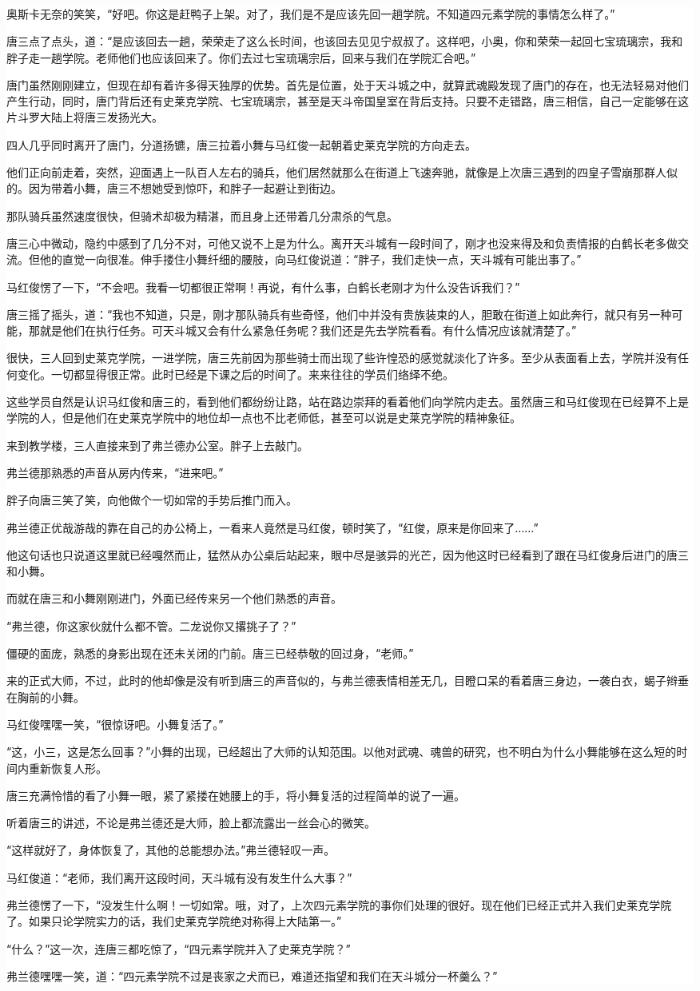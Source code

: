 奥斯卡无奈的笑笑，“好吧。你这是赶鸭子上架。对了，我们是不是应该先回一趟学院。不知道四元素学院的事情怎么样了。”

唐三点了点头，道：“是应该回去一趟，荣荣走了这么长时间，也该回去见见宁叔叔了。这样吧，小奥，你和荣荣一起回七宝琉璃宗，我和胖子走一趟学院。老师他们也应该回来了。你们去过七宝琉璃宗后，回来与我们在学院汇合吧。”

唐门虽然刚刚建立，但现在却有着许多得天独厚的优势。首先是位置，处于天斗城之中，就算武魂殿发现了唐门的存在，也无法轻易对他们产生行动，同时，唐门背后还有史莱克学院、七宝琉璃宗，甚至是天斗帝国皇室在背后支持。只要不走错路，唐三相信，自己一定能够在这片斗罗大陆上将唐三发扬光大。

四人几乎同时离开了唐门，分道扬镳，唐三拉着小舞与马红俊一起朝着史莱克学院的方向走去。

他们正向前走着，突然，迎面遇上一队百人左右的骑兵，他们居然就那么在街道上飞速奔驰，就像是上次唐三遇到的四皇子雪崩那群人似的。因为带着小舞，唐三不想她受到惊吓，和胖子一起避让到街边。

那队骑兵虽然速度很快，但骑术却极为精湛，而且身上还带着几分肃杀的气息。

唐三心中微动，隐约中感到了几分不对，可他又说不上是为什么。离开天斗城有一段时间了，刚才也没来得及和负责情报的白鹤长老多做交流。但他的直觉一向很准。伸手搂住小舞纤细的腰肢，向马红俊说道：“胖子，我们走快一点，天斗城有可能出事了。”

马红俊愣了一下，“不会吧。我看一切都很正常啊！再说，有什么事，白鹤长老刚才为什么没告诉我们？”

唐三摇了摇头，道：“我也不知道，只是，刚才那队骑兵有些奇怪，他们中并没有贵族装束的人，胆敢在街道上如此奔行，就只有另一种可能，那就是他们在执行任务。可天斗城又会有什么紧急任务呢？我们还是先去学院看看。有什么情况应该就清楚了。”

很快，三人回到史莱克学院，一进学院，唐三先前因为那些骑士而出现了些许惶恐的感觉就淡化了许多。至少从表面看上去，学院并没有任何变化。一切都显得很正常。此时已经是下课之后的时间了。来来往往的学员们络绎不绝。

这些学员自然是认识马红俊和唐三的，看到他们都纷纷让路，站在路边崇拜的看着他们向学院内走去。虽然唐三和马红俊现在已经算不上是学院的人，但是他们在史莱克学院中的地位却一点也不比老师低，甚至可以说是史莱克学院的精神象征。

来到教学楼，三人直接来到了弗兰德办公室。胖子上去敲门。

弗兰德那熟悉的声音从房内传来，“进来吧。”

胖子向唐三笑了笑，向他做个一切如常的手势后推门而入。

弗兰德正优哉游哉的靠在自己的办公椅上，一看来人竟然是马红俊，顿时笑了，“红俊，原来是你回来了……”

他这句话也只说道这里就已经嘎然而止，猛然从办公桌后站起来，眼中尽是骇异的光芒，因为他这时已经看到了跟在马红俊身后进门的唐三和小舞。

而就在唐三和小舞刚刚进门，外面已经传来另一个他们熟悉的声音。

“弗兰德，你这家伙就什么都不管。二龙说你又撂挑子了？”

僵硬的面庞，熟悉的身影出现在还未关闭的门前。唐三已经恭敬的回过身，“老师。”

来的正式大师，不过，此时的他却像是没有听到唐三的声音似的，与弗兰德表情相差无几，目瞪口呆的看着唐三身边，一袭白衣，蝎子辫垂在胸前的小舞。

马红俊嘿嘿一笑，“很惊讶吧。小舞复活了。”

“这，小三，这是怎么回事？”小舞的出现，已经超出了大师的认知范围。以他对武魂、魂兽的研究，也不明白为什么小舞能够在这么短的时间内重新恢复人形。

唐三充满怜惜的看了小舞一眼，紧了紧搂在她腰上的手，将小舞复活的过程简单的说了一遍。

听着唐三的讲述，不论是弗兰德还是大师，脸上都流露出一丝会心的微笑。

“这样就好了，身体恢复了，其他的总能想办法。”弗兰德轻叹一声。

马红俊道：“老师，我们离开这段时间，天斗城有没有发生什么大事？”

弗兰德愣了一下，“没发生什么啊！一切如常。哦，对了，上次四元素学院的事你们处理的很好。现在他们已经正式并入我们史莱克学院了。如果只论学院实力的话，我们史莱克学院绝对称得上大陆第一。”

“什么？”这一次，连唐三都吃惊了，“四元素学院并入了史莱克学院？”

弗兰德嘿嘿一笑，道：“四元素学院不过是丧家之犬而已，难道还指望和我们在天斗城分一杯羹么？”
